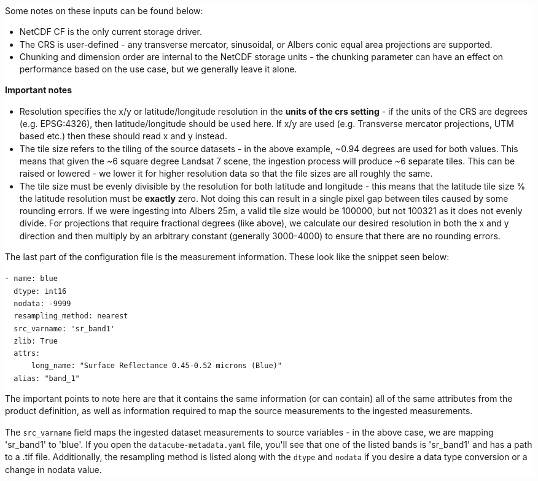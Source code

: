 Some notes on these inputs can be found below:

* NetCDF CF is the only current storage driver.
* The CRS is user-defined - any transverse mercator, sinusoidal, or 
  Albers conic equal area projections are supported.
* Chunking and dimension order are internal to the NetCDF storage units - 
  the chunking parameter can have an effect on performance based on the use case, 
  but we generally leave it alone.

**Important notes**
* Resolution specifies the x/y or latitude/longitude resolution in the 
  **units of the crs setting** - if the units of the CRS are degrees 
  (e.g. EPSG:4326), then latitude/longitude should be used here. 
  If x/y are used (e.g. Transverse mercator projections, UTM based etc.) 
  then these should read x and y instead.
* The tile size refers to the tiling of the source datasets - in the above 
  example, ~0.94 degrees are used for both values. This means that given 
  the ~6 square degree Landsat 7 scene, the ingestion process will produce 
  ~6 separate tiles. This can be raised or lowered - we lower it for higher 
  resolution data so that the file sizes are all roughly the same.
* The tile size must be evenly divisible by the resolution for both latitude 
  and longitude - this means that the latitude tile size % the latitude 
  resolution must be **exactly** zero. Not doing this can result in a single 
  pixel gap between tiles caused by some rounding errors. If we were ingesting 
  into Albers 25m, a valid tile size would be 100000, but not 100321 as it does 
  not evenly divide. For projections that require fractional degrees (like above), 
  we calculate our desired resolution in both the x and y direction and then 
  multiply by an arbitrary constant (generally 3000-4000) to ensure that there 
  are no rounding errors.

The last part of the configuration file is the measurement information. 
These look like the snippet seen below:

```
- name: blue
  dtype: int16
  nodata: -9999
  resampling_method: nearest
  src_varname: 'sr_band1'
  zlib: True
  attrs:
      long_name: "Surface Reflectance 0.45-0.52 microns (Blue)"
  alias: "band_1"
```

The important points to note here are that it contains the same information 
(or can contain) all of the same attributes from the product definition, 
as well as information required to map the source measurements to the 
ingested measurements.

The `src_varname` field maps the ingested dataset measurements to source 
variables - in the above case, we are mapping 'sr_band1' to 'blue'. 
If you open the `datacube-metadata.yaml` file, you'll see that one of the 
listed bands is 'sr_band1' and has a path to a .tif file. 
Additionally, the resampling method is listed along with the `dtype` and `nodata` 
if you desire a data type conversion or a change in nodata value.
